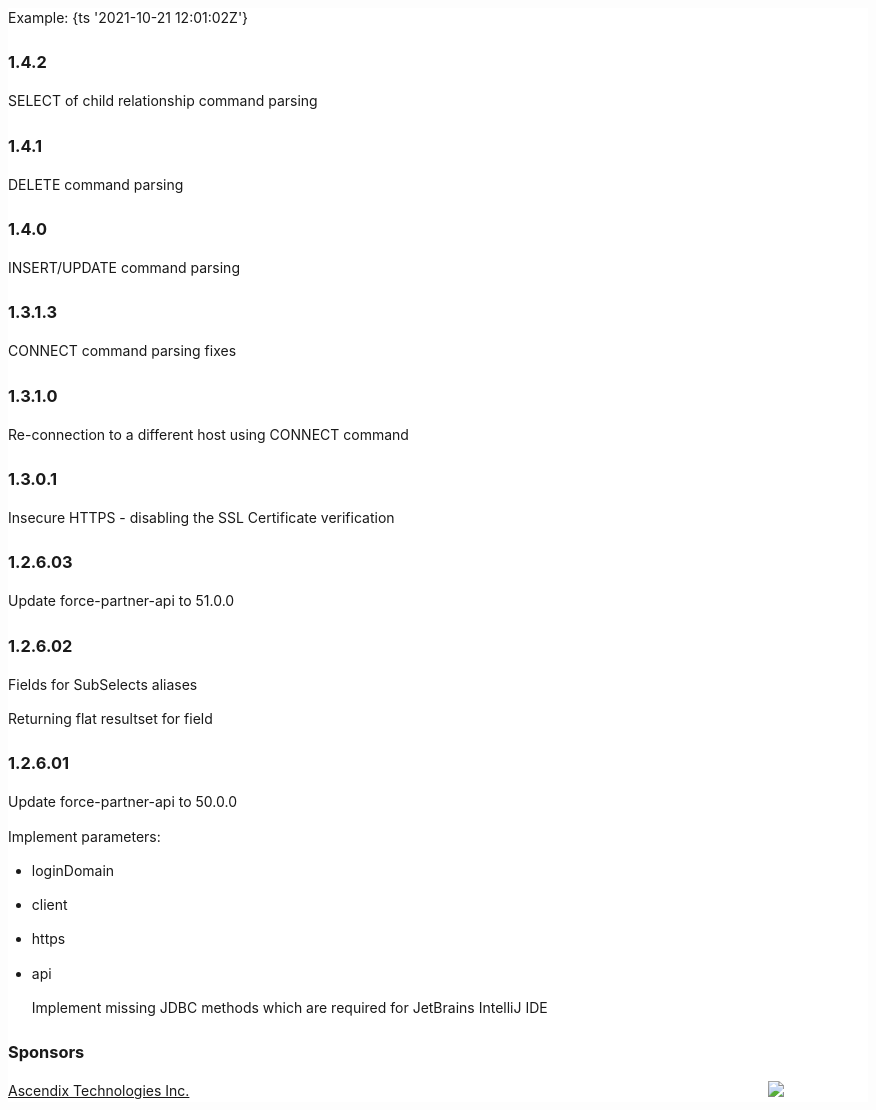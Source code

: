 Example: {ts '2021-10-21 12:01:02Z'}

### 1.4.2
SELECT of child relationship command parsing

### 1.4.1
DELETE command parsing

### 1.4.0
INSERT/UPDATE command parsing

### 1.3.1.3
CONNECT command parsing fixes

### 1.3.1.0
Re-connection to a different host using CONNECT command

### 1.3.0.1
   Insecure HTTPS - disabling the SSL Certificate verification    

### 1.2.6.03
   Update force-partner-api to 51.0.0    

### 1.2.6.02
   Fields for SubSelects aliases

   Returning flat resultset for field

### 1.2.6.01
   Update force-partner-api to 50.0.0

   Implement parameters:
* loginDomain
* client
* https
* api 

   Implement missing JDBC methods which are required for JetBrains IntelliJ IDE

### Sponsors
[Ascendix Technologies Inc.](https://ascendix.com/) <img src="http://ww1.prweb.com/prfiles/2006/12/12/490667/ascendixlogo.jpg" width=100 align="right"/>



